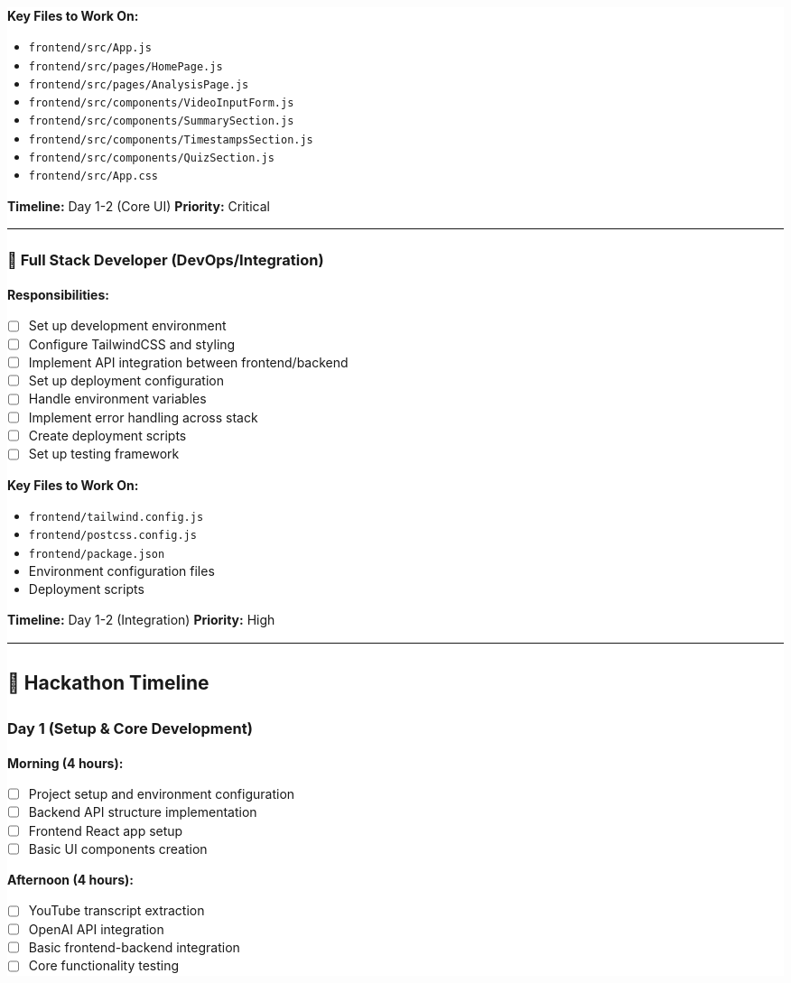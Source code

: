 **Key Files to Work On:**
- `frontend/src/App.js`
- `frontend/src/pages/HomePage.js`
- `frontend/src/pages/AnalysisPage.js`
- `frontend/src/components/VideoInputForm.js`
- `frontend/src/components/SummarySection.js`
- `frontend/src/components/TimestampsSection.js`
- `frontend/src/components/QuizSection.js`
- `frontend/src/App.css`

**Timeline:** Day 1-2 (Core UI)
**Priority:** Critical

---

### 🔗 **Full Stack Developer (DevOps/Integration)**
**Responsibilities:**
- [ ] Set up development environment
- [ ] Configure TailwindCSS and styling
- [ ] Implement API integration between frontend/backend
- [ ] Set up deployment configuration
- [ ] Handle environment variables
- [ ] Implement error handling across stack
- [ ] Create deployment scripts
- [ ] Set up testing framework

**Key Files to Work On:**
- `frontend/tailwind.config.js`
- `frontend/postcss.config.js`
- `frontend/package.json`
- Environment configuration files
- Deployment scripts

**Timeline:** Day 1-2 (Integration)
**Priority:** High

---

## 📅 **Hackathon Timeline**

### **Day 1 (Setup & Core Development)**
**Morning (4 hours):**
- [ ] Project setup and environment configuration
- [ ] Backend API structure implementation
- [ ] Frontend React app setup
- [ ] Basic UI components creation

**Afternoon (4 hours):**
- [ ] YouTube transcript extraction
- [ ] OpenAI API integration
- [ ] Basic frontend-backend integration
- [ ] Core functionality testing
